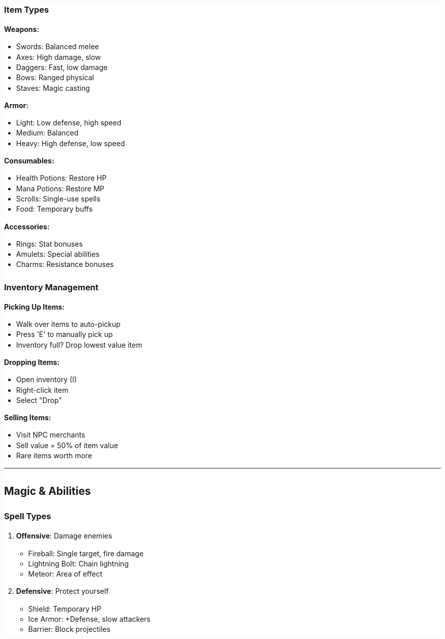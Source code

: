### Item Types

**Weapons:**
- Swords: Balanced melee
- Axes: High damage, slow
- Daggers: Fast, low damage
- Bows: Ranged physical
- Staves: Magic casting

**Armor:**
- Light: Low defense, high speed
- Medium: Balanced
- Heavy: High defense, low speed

**Consumables:**
- Health Potions: Restore HP
- Mana Potions: Restore MP
- Scrolls: Single-use spells
- Food: Temporary buffs

**Accessories:**
- Rings: Stat bonuses
- Amulets: Special abilities
- Charms: Resistance bonuses

### Inventory Management

**Picking Up Items:**
- Walk over items to auto-pickup
- Press 'E' to manually pick up
- Inventory full? Drop lowest value item

**Dropping Items:**
- Open inventory (I)
- Right-click item
- Select "Drop"

**Selling Items:**
- Visit NPC merchants
- Sell value = 50% of item value
- Rare items worth more

---

## Magic & Abilities

### Spell Types

1. **Offensive**: Damage enemies
   - Fireball: Single target, fire damage
   - Lightning Bolt: Chain lightning
   - Meteor: Area of effect

2. **Defensive**: Protect yourself
   - Shield: Temporary HP
   - Ice Armor: +Defense, slow attackers
   - Barrier: Block projectiles
